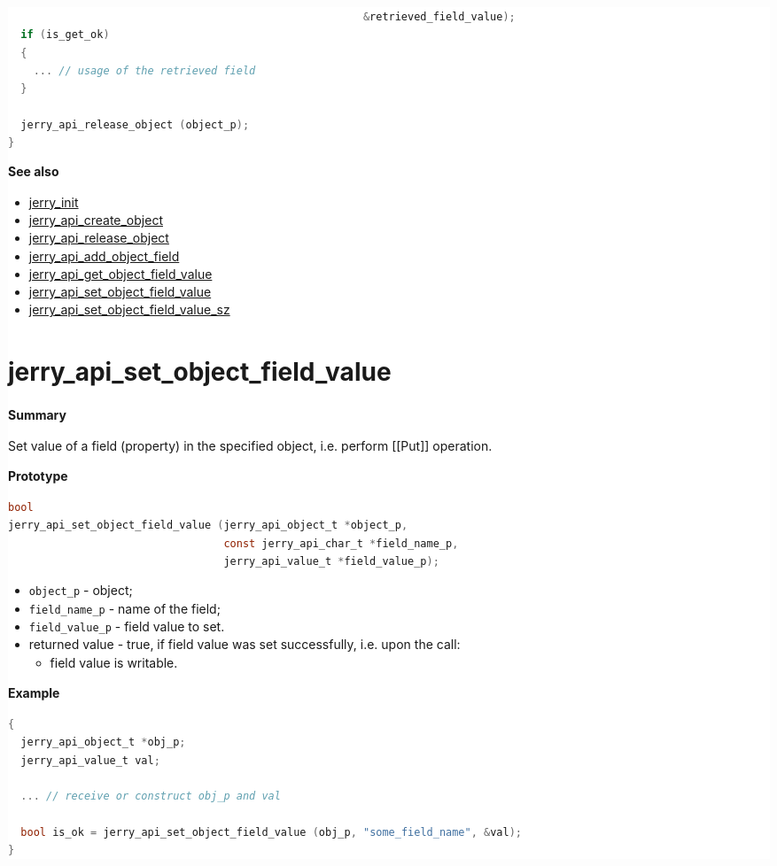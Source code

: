 ```c
                                                        &retrieved_field_value);
  if (is_get_ok)
  {
    ... // usage of the retrieved field
  }
  
  jerry_api_release_object (object_p);
}
```

**See also**

- [jerry_init](#jerry_init)
- [jerry_api_create_object](#jerry_api_create_object)
- [jerry_api_release_object](#jerry_api_release_object)
- [jerry_api_add_object_field](#jerry_api_add_object_field)
- [jerry_api_get_object_field_value](#jerry_api_get_object_field_value)
- [jerry_api_set_object_field_value](#jerry_api_set_object_field_value)
- [jerry_api_set_object_field_value_sz](#jerry_api_set_object_field_value_sz)


# jerry_api_set_object_field_value

**Summary**

Set value of a field (property) in the specified object, i.e. perform [[Put]] operation.

**Prototype**

```c
bool
jerry_api_set_object_field_value (jerry_api_object_t *object_p,
                                  const jerry_api_char_t *field_name_p,
                                  jerry_api_value_t *field_value_p);
```

- `object_p` - object;
- `field_name_p` - name of the field;
- `field_value_p` - field value to set.
- returned value - true, if field value was set successfully, i.e. upon the call:
  - field value is writable.

**Example**

```c
{
  jerry_api_object_t *obj_p;
  jerry_api_value_t val;

  ... // receive or construct obj_p and val

  bool is_ok = jerry_api_set_object_field_value (obj_p, "some_field_name", &val);
}
```
